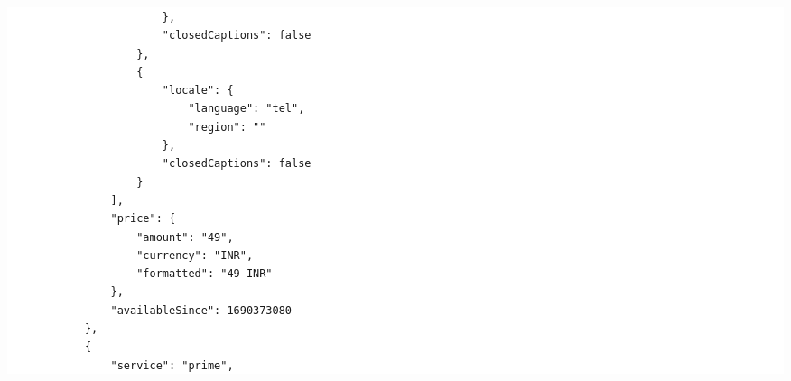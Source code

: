                             },
                            "closedCaptions": false
                        },
                        {
                            "locale": {
                                "language": "tel",
                                "region": ""
                            },
                            "closedCaptions": false
                        }
                    ],
                    "price": {
                        "amount": "49",
                        "currency": "INR",
                        "formatted": "49 INR"
                    },
                    "availableSince": 1690373080
                },
                {
                    "service": "prime",
